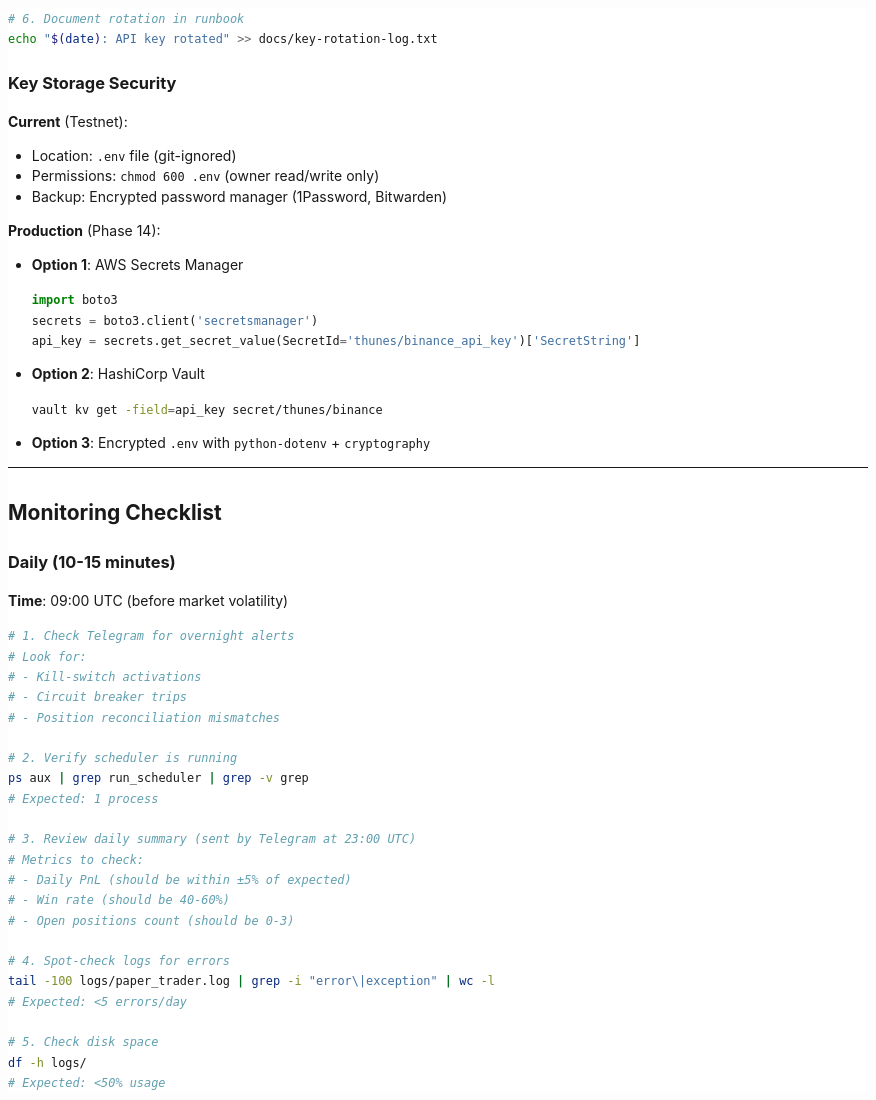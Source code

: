 ```bash
# 6. Document rotation in runbook
echo "$(date): API key rotated" >> docs/key-rotation-log.txt
```

### Key Storage Security

**Current** (Testnet):
- Location: `.env` file (git-ignored)
- Permissions: `chmod 600 .env` (owner read/write only)
- Backup: Encrypted password manager (1Password, Bitwarden)

**Production** (Phase 14):
- **Option 1**: AWS Secrets Manager
  ```python
  import boto3
  secrets = boto3.client('secretsmanager')
  api_key = secrets.get_secret_value(SecretId='thunes/binance_api_key')['SecretString']
  ```

- **Option 2**: HashiCorp Vault
  ```bash
  vault kv get -field=api_key secret/thunes/binance
  ```

- **Option 3**: Encrypted `.env` with `python-dotenv` + `cryptography`

---

## Monitoring Checklist

### Daily (10-15 minutes)

**Time**: 09:00 UTC (before market volatility)

```bash
# 1. Check Telegram for overnight alerts
# Look for:
# - Kill-switch activations
# - Circuit breaker trips
# - Position reconciliation mismatches

# 2. Verify scheduler is running
ps aux | grep run_scheduler | grep -v grep
# Expected: 1 process

# 3. Review daily summary (sent by Telegram at 23:00 UTC)
# Metrics to check:
# - Daily PnL (should be within ±5% of expected)
# - Win rate (should be 40-60%)
# - Open positions count (should be 0-3)

# 4. Spot-check logs for errors
tail -100 logs/paper_trader.log | grep -i "error\|exception" | wc -l
# Expected: <5 errors/day

# 5. Check disk space
df -h logs/
# Expected: <50% usage
```
